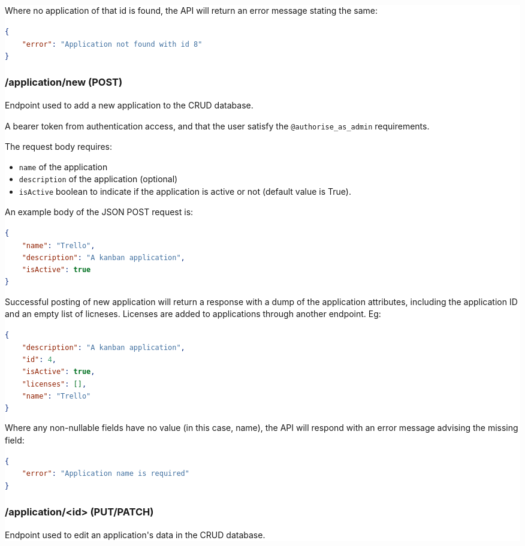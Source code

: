 Where no application of that id is found, the API will return an error message stating the same:

``` JSON
{
    "error": "Application not found with id 8"
}
```

### /application/new (POST)

Endpoint used to add a new application to the CRUD database.

A bearer token from authentication access, and that the user satisfy the `@authorise_as_admin` requirements.

The request body requires:

- `name` of the application
- `description` of the application (optional)
- `isActive` boolean to indicate if the application is active or not (default value is True).

An example body of the JSON POST request is:

``` JSON
{
    "name": "Trello",
    "description": "A kanban application",
    "isActive": true
}
```

Successful posting of new application will return a response with a dump of the application attributes, including the application ID and an empty list of licneses. Licenses are added to applications through another endpoint. Eg:

``` JSON
{
    "description": "A kanban application",
    "id": 4,
    "isActive": true,
    "licenses": [],
    "name": "Trello"
}
```

Where any non-nullable fields have no value (in this case, name), the API will respond with an error message advising the missing field:

``` JSON
{
    "error": "Application name is required"
}
```

### /application/\<id\> (PUT/PATCH)

Endpoint used to edit an application's data in the CRUD database.
